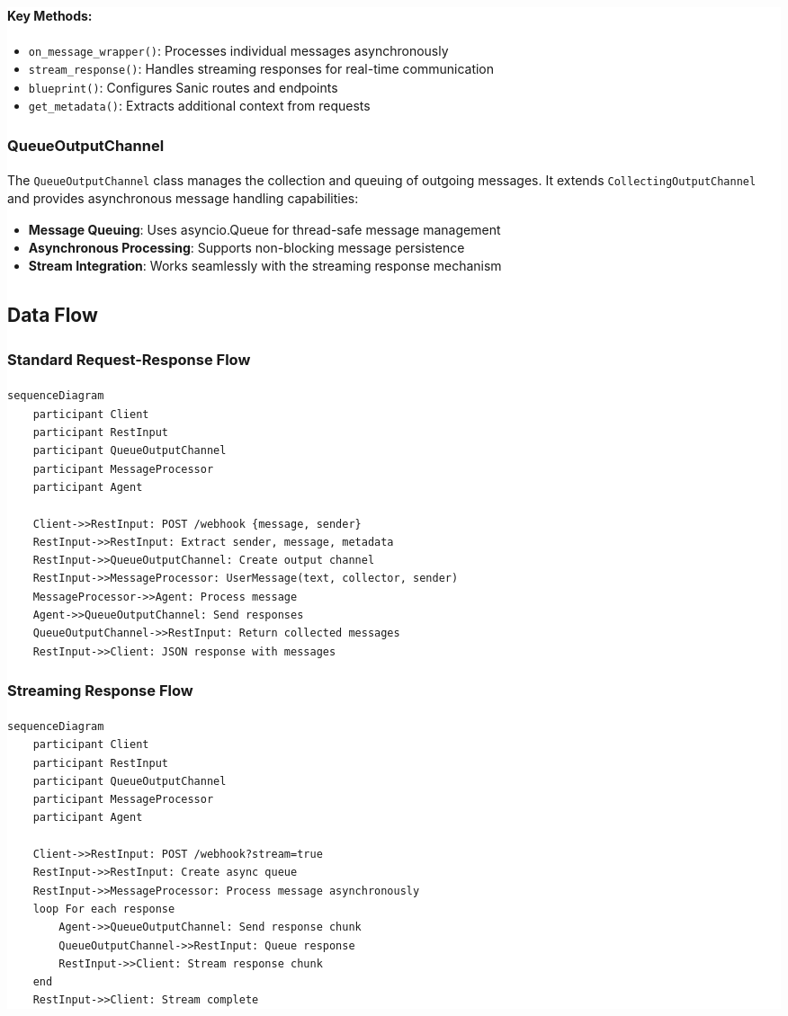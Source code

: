#### Key Methods:

- `on_message_wrapper()`: Processes individual messages asynchronously
- `stream_response()`: Handles streaming responses for real-time communication
- `blueprint()`: Configures Sanic routes and endpoints
- `get_metadata()`: Extracts additional context from requests

### QueueOutputChannel

The `QueueOutputChannel` class manages the collection and queuing of outgoing messages. It extends `CollectingOutputChannel` and provides asynchronous message handling capabilities:

- **Message Queuing**: Uses asyncio.Queue for thread-safe message management
- **Asynchronous Processing**: Supports non-blocking message persistence
- **Stream Integration**: Works seamlessly with the streaming response mechanism

## Data Flow

### Standard Request-Response Flow

```mermaid
sequenceDiagram
    participant Client
    participant RestInput
    participant QueueOutputChannel
    participant MessageProcessor
    participant Agent
    
    Client->>RestInput: POST /webhook {message, sender}
    RestInput->>RestInput: Extract sender, message, metadata
    RestInput->>QueueOutputChannel: Create output channel
    RestInput->>MessageProcessor: UserMessage(text, collector, sender)
    MessageProcessor->>Agent: Process message
    Agent->>QueueOutputChannel: Send responses
    QueueOutputChannel->>RestInput: Return collected messages
    RestInput->>Client: JSON response with messages
```

### Streaming Response Flow

```mermaid
sequenceDiagram
    participant Client
    participant RestInput
    participant QueueOutputChannel
    participant MessageProcessor
    participant Agent
    
    Client->>RestInput: POST /webhook?stream=true
    RestInput->>RestInput: Create async queue
    RestInput->>MessageProcessor: Process message asynchronously
    loop For each response
        Agent->>QueueOutputChannel: Send response chunk
        QueueOutputChannel->>RestInput: Queue response
        RestInput->>Client: Stream response chunk
    end
    RestInput->>Client: Stream complete
```
